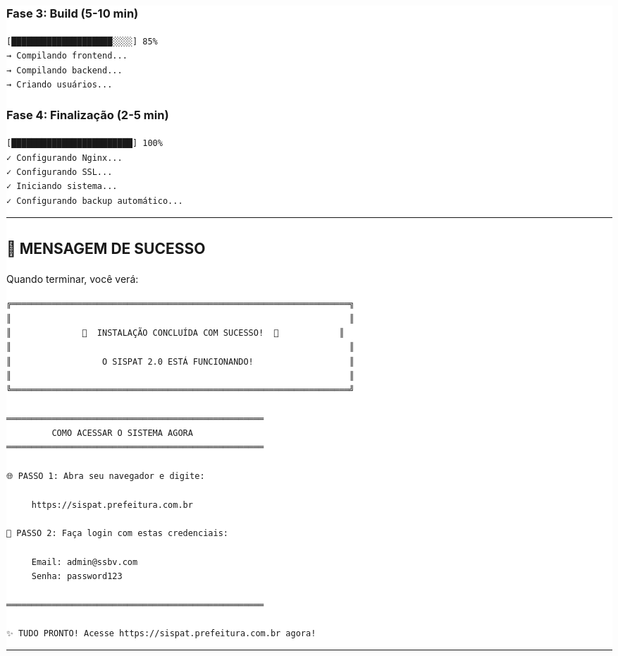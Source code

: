 ### **Fase 3: Build** (5-10 min)
```
[████████████████████░░░░] 85%
→ Compilando frontend...
→ Compilando backend...
→ Criando usuários...
```

### **Fase 4: Finalização** (2-5 min)
```
[████████████████████████] 100%
✓ Configurando Nginx...
✓ Configurando SSL...
✓ Iniciando sistema...
✓ Configurando backup automático...
```

---

## 🎉 **MENSAGEM DE SUCESSO**

Quando terminar, você verá:

```
╔═══════════════════════════════════════════════════════════════════╗
║                                                                   ║
║              🎉  INSTALAÇÃO CONCLUÍDA COM SUCESSO!  🎉            ║
║                                                                   ║
║                  O SISPAT 2.0 ESTÁ FUNCIONANDO!                   ║
║                                                                   ║
╚═══════════════════════════════════════════════════════════════════╝

═══════════════════════════════════════════════════
         COMO ACESSAR O SISTEMA AGORA                
═══════════════════════════════════════════════════

🌐 PASSO 1: Abra seu navegador e digite:

     https://sispat.prefeitura.com.br

👤 PASSO 2: Faça login com estas credenciais:

     Email: admin@ssbv.com
     Senha: password123

═══════════════════════════════════════════════════

✨ TUDO PRONTO! Acesse https://sispat.prefeitura.com.br agora!
```

---
